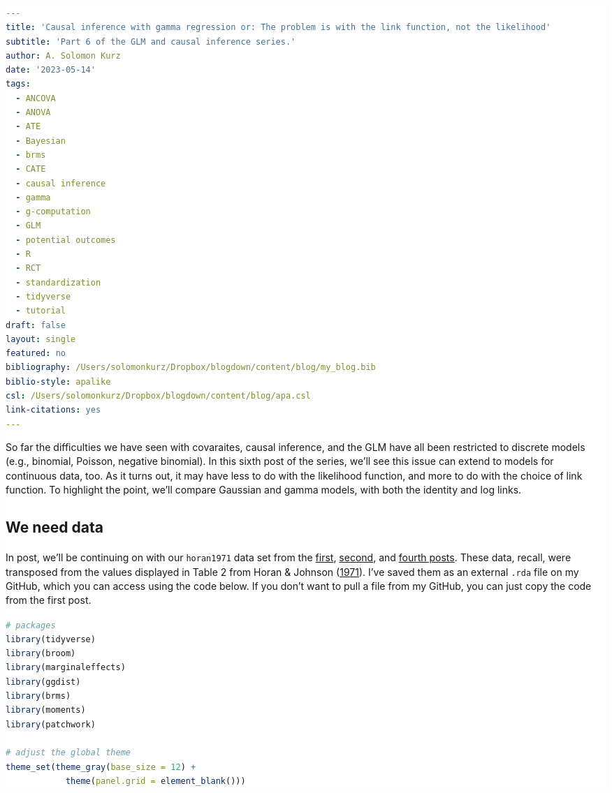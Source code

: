 ```yaml
---
title: 'Causal inference with gamma regression or: The problem is with the link function, not the likelihood'
subtitle: 'Part 6 of the GLM and causal inference series.'
author: A. Solomon Kurz
date: '2023-05-14'
tags:
  - ANCOVA
  - ANOVA
  - ATE
  - Bayesian
  - brms
  - CATE
  - causal inference
  - gamma
  - g-computation
  - GLM
  - potential outcomes
  - R
  - RCT
  - standardization
  - tidyverse
  - tutorial
draft: false
layout: single
featured: no
bibliography: /Users/solomonkurz/Dropbox/blogdown/content/blog/my_blog.bib
biblio-style: apalike
csl: /Users/solomonkurz/Dropbox/blogdown/content/blog/apa.csl  
link-citations: yes
---
```


So far the difficulties we have seen with covaraites, causal inference, and the GLM have all been restricted to discrete models (e.g., binomial, Poisson, negative binomial). In this sixth post of the series, we’ll see this issue can extend to models for continuous data, too. As it turns out, it may have less to do with the likelihood function, and more to do with the choice of link function. To highlight the point, we’ll compare Gaussian and gamma models, with both the identity and log links.

## We need data

In post, we’ll be continuing on with our `horan1971` data set from the [first](https://solomonkurz.netlify.app/blog/2023-04-12-boost-your-power-with-baseline-covariates/), [second](https://solomonkurz.netlify.app/blog/2023-04-16-causal-inference-with-potential-outcomes-bootcamp/), and [fourth posts](https://solomonkurz.netlify.app/blog/2023-04-30-causal-inference-with-bayesian-models/). These data, recall, were transposed from the values displayed in Table 2 from Horan & Johnson ([1971](#ref-horan1971coverant)). I’ve saved them as an external `.rda` file on my GitHub, which you can access using the code below. If you don’t want to pull a file from my GitHub, you can just copy the code from the first post.

``` r
# packages
library(tidyverse)
library(broom)
library(marginaleffects)
library(ggdist)
library(brms)
library(moments)
library(patchwork)

# adjust the global theme
theme_set(theme_gray(base_size = 12) +
            theme(panel.grid = element_blank()))
```